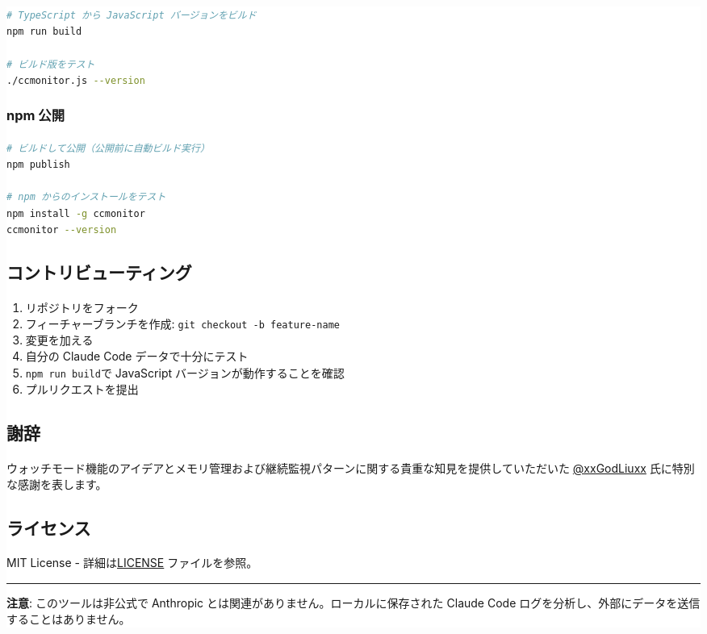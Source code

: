 ```bash
# TypeScript から JavaScript バージョンをビルド
npm run build

# ビルド版をテスト
./ccmonitor.js --version
```

### npm 公開

```bash
# ビルドして公開（公開前に自動ビルド実行）
npm publish

# npm からのインストールをテスト
npm install -g ccmonitor
ccmonitor --version
```

## コントリビューティング

1. リポジトリをフォーク
2. フィーチャーブランチを作成: `git checkout -b feature-name`
3. 変更を加える
4. 自分の Claude Code データで十分にテスト
5. `npm run build`で JavaScript バージョンが動作することを確認
6. プルリクエストを提出

## 謝辞

ウォッチモード機能のアイデアとメモリ管理および継続監視パターンに関する貴重な知見を提供していただいた [@xxGodLiuxx](https://github.com/xxGodLiuxx) 氏に特別な感謝を表します。

## ライセンス

MIT License - 詳細は[LICENSE](LICENSE) ファイルを参照。

---

**注意**: このツールは非公式で Anthropic とは関連がありません。ローカルに保存された Claude Code ログを分析し、外部にデータを送信することはありません。
